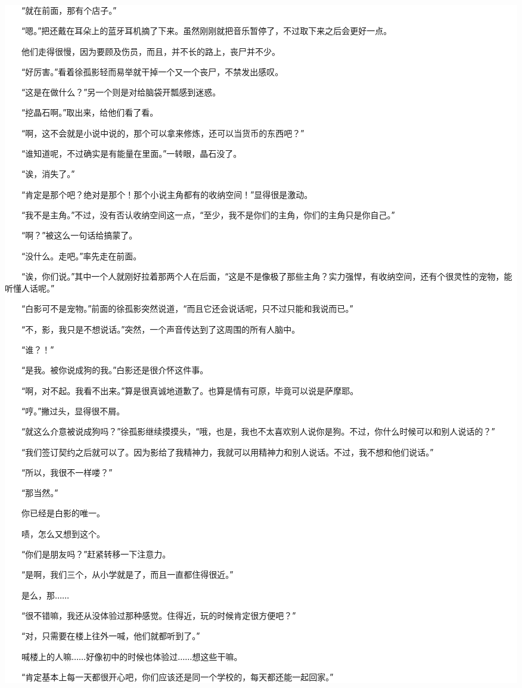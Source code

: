 &emsp;&emsp;“就在前面，那有个店子。”

&emsp;&emsp;“嗯。”把还戴在耳朵上的蓝牙耳机摘了下来。虽然刚刚就把音乐暂停了，不过取下来之后会更好一点。

&emsp;&emsp;他们走得很慢，因为要顾及伤员，而且，并不长的路上，丧尸并不少。

&emsp;&emsp;“好厉害。”看着徐孤影轻而易举就干掉一个又一个丧尸，不禁发出感叹。

&emsp;&emsp;“这是在做什么？”另一个则是对给脑袋开瓢感到迷惑。

&emsp;&emsp;“挖晶石啊。”取出来，给他们看了看。

&emsp;&emsp;“啊，这不会就是小说中说的，那个可以拿来修炼，还可以当货币的东西吧？”

&emsp;&emsp;“谁知道呢，不过确实是有能量在里面。”一转眼，晶石没了。

&emsp;&emsp;“诶，消失了。”

&emsp;&emsp;“肯定是那个吧？绝对是那个！那个小说主角都有的收纳空间！”显得很是激动。

&emsp;&emsp;“我不是主角。”不过，没有否认收纳空间这一点，“至少，我不是你们的主角，你们的主角只是你自己。”

&emsp;&emsp;“啊？”被这么一句话给搞蒙了。

&emsp;&emsp;“没什么。走吧。”率先走在前面。

&emsp;&emsp;“诶，你们说。”其中一个人就刚好拉着那两个人在后面，“这是不是像极了那些主角？实力强悍，有收纳空间，还有个很灵性的宠物，能听懂人话呢。”

&emsp;&emsp;“白影可不是宠物。”前面的徐孤影突然说道，“而且它还会说话呢，只不过只能和我说而已。”

&emsp;&emsp;“不，影，我只是不想说话。”突然，一个声音传达到了这周围的所有人脑中。

&emsp;&emsp;“谁？！”

&emsp;&emsp;“是我。被你说成狗的我。”白影还是很介怀这件事。

&emsp;&emsp;“啊，对不起。我看不出来。”算是很真诚地道歉了。也算是情有可原，毕竟可以说是萨摩耶。

&emsp;&emsp;“哼。”撇过头，显得很不屑。

&emsp;&emsp;“就这么介意被说成狗吗？”徐孤影继续摸摸头，“哦，也是，我也不太喜欢别人说你是狗。不过，你什么时候可以和别人说话的？”

&emsp;&emsp;“我们签订契约之后就可以了。因为影给了我精神力，我就可以用精神力和别人说话。不过，我不想和他们说话。”

&emsp;&emsp;“所以，我很不一样喽？”

&emsp;&emsp;“那当然。”

&emsp;&emsp;你已经是白影的唯一。

&emsp;&emsp;啧，怎么又想到这个。

&emsp;&emsp;“你们是朋友吗？”赶紧转移一下注意力。

&emsp;&emsp;“是啊，我们三个，从小学就是了，而且一直都住得很近。”

&emsp;&emsp;是么，那……

&emsp;&emsp;“很不错嘛，我还从没体验过那种感觉。住得近，玩的时候肯定很方便吧？”

&emsp;&emsp;“对，只需要在楼上往外一喊，他们就都听到了。”

&emsp;&emsp;喊楼上的人嘛……好像初中的时候也体验过……想这些干嘛。

&emsp;&emsp;“肯定基本上每一天都很开心吧，你们应该还是同一个学校的，每天都还能一起回家。”
